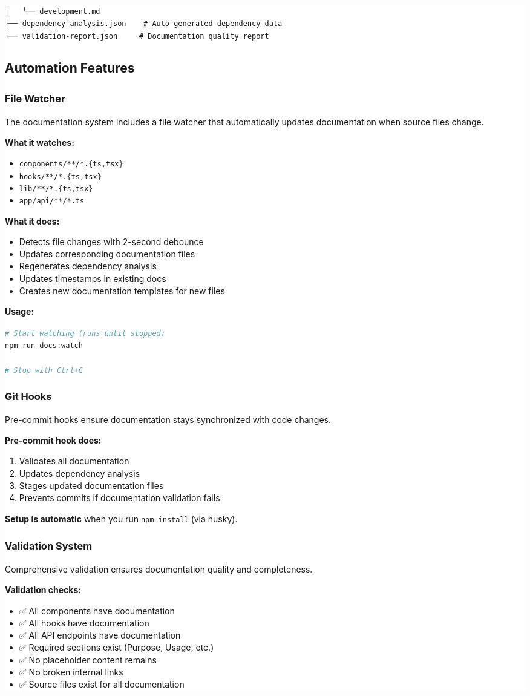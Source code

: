 ```
│   └── development.md
├── dependency-analysis.json    # Auto-generated dependency data
└── validation-report.json     # Documentation quality report
```

## Automation Features

### File Watcher
The documentation system includes a file watcher that automatically updates documentation when source files change.

**What it watches:**
- `components/**/*.{ts,tsx}`
- `hooks/**/*.{ts,tsx}`
- `lib/**/*.{ts,tsx}`
- `app/api/**/*.ts`

**What it does:**
- Detects file changes with 2-second debounce
- Updates corresponding documentation files
- Regenerates dependency analysis
- Updates timestamps in existing docs
- Creates new documentation templates for new files

**Usage:**
```bash
# Start watching (runs until stopped)
npm run docs:watch

# Stop with Ctrl+C
```

### Git Hooks
Pre-commit hooks ensure documentation stays synchronized with code changes.

**Pre-commit hook does:**
1. Validates all documentation
2. Updates dependency analysis
3. Stages updated documentation files
4. Prevents commits if documentation validation fails

**Setup is automatic** when you run `npm install` (via husky).

### Validation System
Comprehensive validation ensures documentation quality and completeness.

**Validation checks:**
- ✅ All components have documentation
- ✅ All hooks have documentation  
- ✅ All API endpoints have documentation
- ✅ Required sections exist (Purpose, Usage, etc.)
- ✅ No placeholder content remains
- ✅ No broken internal links
- ✅ Source files exist for all documentation
